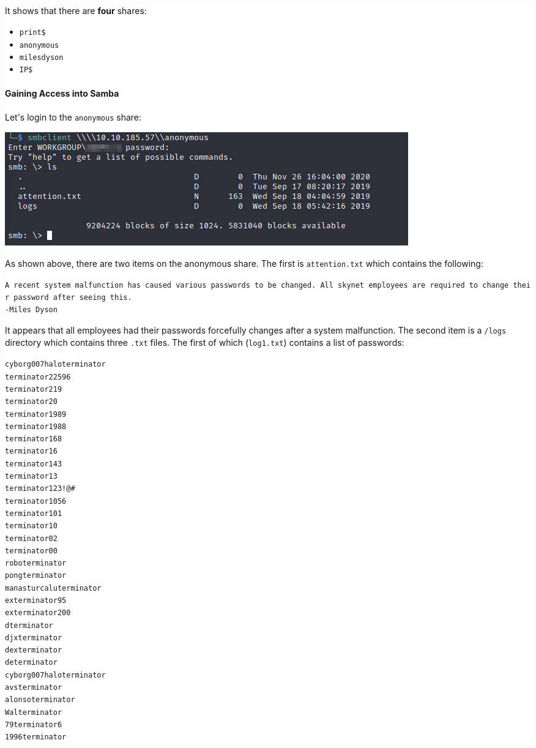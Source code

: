 It shows that there are **four** shares:
- `print$`
- `anonymous`
- `milesdyson`
- `IP$`

#### Gaining Access into Samba

Let's login to the `anonymous` share:

![anonymous share](/assets/posts/20220127/4_anonymous_access.png)

As shown above, there are two items on the anonymous share.  The first is `attention.txt` which contains the following:

```
A recent system malfunction has caused various passwords to be changed. All skynet employees are required to change their password after seeing this.
-Miles Dyson
```

It appears that all employees had their passwords forcefully changes after a system malfunction.  The second item is a `/logs` directory which contains three `.txt` files.  The first of which (`log1.txt`) contains a list of passwords:

```
cyborg007haloterminator
terminator22596
terminator219
terminator20
terminator1989
terminator1988
terminator168
terminator16
terminator143
terminator13
terminator123!@#
terminator1056
terminator101
terminator10
terminator02
terminator00
roboterminator
pongterminator
manasturcaluterminator
exterminator95
exterminator200
dterminator
djxterminator
dexterminator
determinator
cyborg007haloterminator
avsterminator
alonsoterminator
Walterminator
79terminator6
1996terminator
```